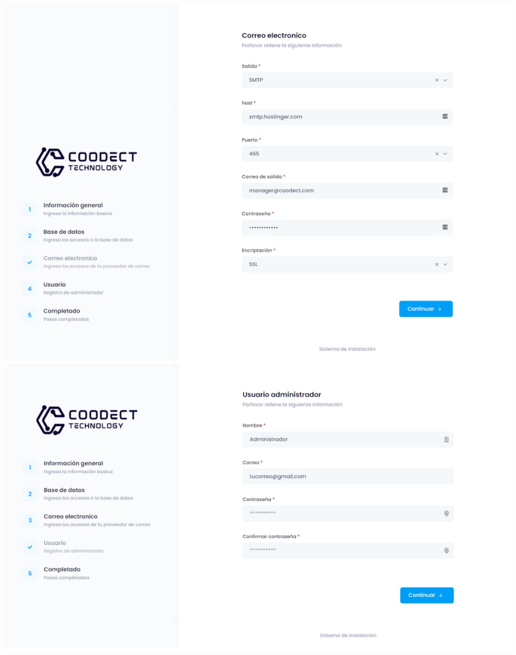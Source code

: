 ![Preview](/public/assets/readme/install/install-3.jpeg)
![Preview](/public/assets/readme/install/install-4.jpeg)
